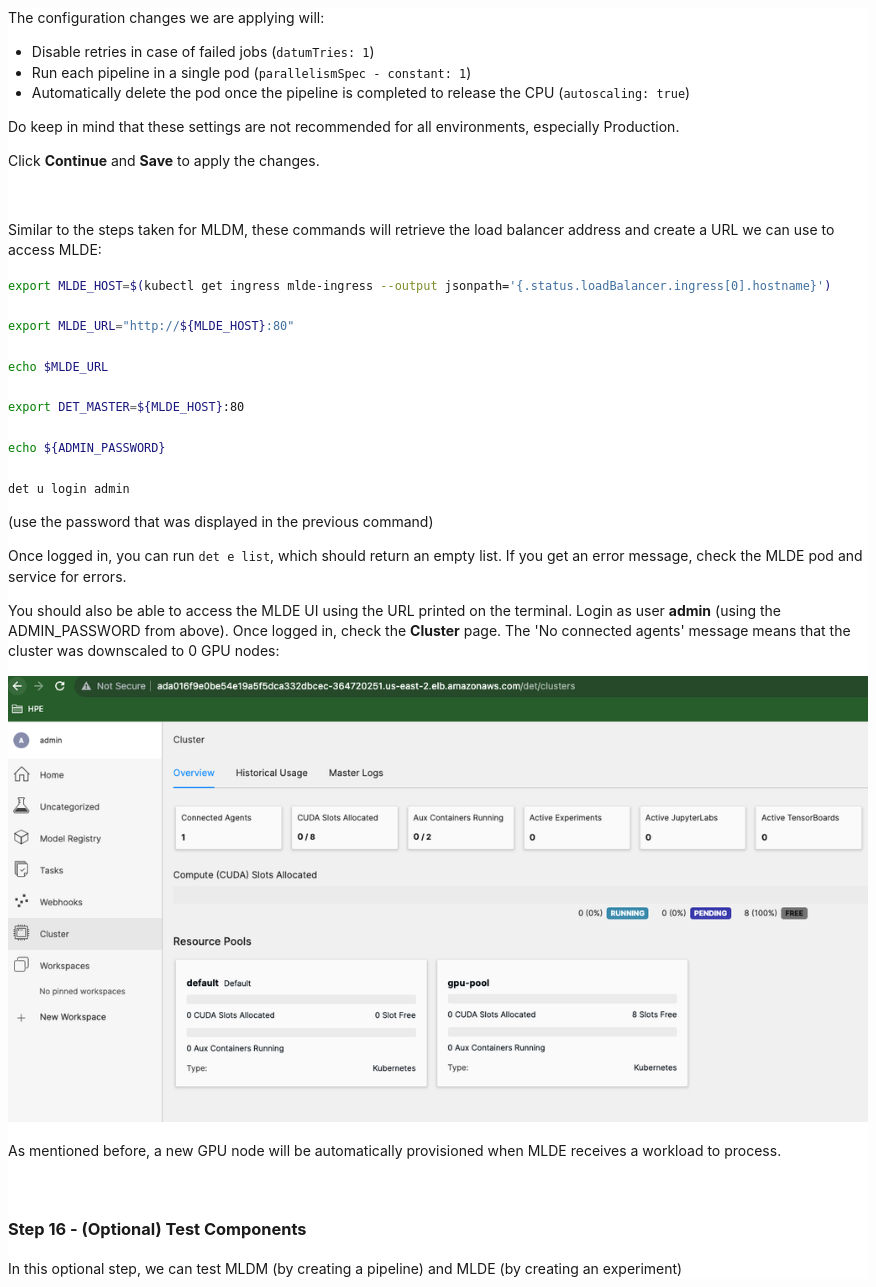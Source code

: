 ```json
```

The configuration changes we are applying will:
- Disable retries in case of failed jobs (`datumTries: 1`)
- Run each pipeline in a single pod (`parallelismSpec - constant: 1`)
- Automatically delete the pod once the pipeline is completed to release the CPU (`autoscaling: true`)

Do keep in mind that these settings are not recommended for all environments, especially Production.

Click **Continue** and **Save** to apply the changes.

&nbsp;

Similar to the steps taken for MLDM, these commands will retrieve the load balancer address and create a URL we can use to access MLDE:

```bash
export MLDE_HOST=$(kubectl get ingress mlde-ingress --output jsonpath='{.status.loadBalancer.ingress[0].hostname}')

export MLDE_URL="http://${MLDE_HOST}:80"

echo $MLDE_URL

export DET_MASTER=${MLDE_HOST}:80

echo ${ADMIN_PASSWORD}

det u login admin
```
(use the password that was displayed in the previous command)

Once logged in, you can run `det e list`, which should return an empty list. If you get an error message, check the MLDE pod and service for errors.

You should also be able to access the MLDE UI using the URL printed on the terminal. Login as user **admin** (using the ADMIN_PASSWORD from above). Once logged in, check the **Cluster** page. The 'No connected agents' message means that the cluster was downscaled to 0 GPU nodes:


![alt text][aws_mlde_01_ui]

[aws_mlde_01_ui]: images/aws_mlde_01_ui.png "MLDE UI - Clusters"


As mentioned before, a new GPU node will be automatically provisioned when MLDE receives a workload to process.


&nbsp;
<a name="step16">
### Step 16 - (Optional) Test Components
</a>

In this optional step, we can test MLDM (by creating a pipeline) and MLDE (by creating an experiment)


[hpe_logo]: images/hpe_logo.png "HPE Logo"
[aws_eks_01_ebscluster]: images/aws_eks_01_ebscluster.png "EBS Driver Add-On"
[aws_eks_02_roles]: images/aws_eks_02_roles.png "IAM Roles"
[aws_eks_03_trust]: images/aws_eks_03_trust.png "IAM Role - Trust Relationship"
[aws_eks_06_gpunodegroup]: images/aws_eks_06_gpunodegroup.png "EKS - Compute - Node Groups"
[aws_eks_07_nodegroupsize]: images/aws_eks_07_nodegroupsize.png "Node Group - Desired and Minimum size"
[aws_rds_01_dbeaver]: images/aws_rds_01_dbeaver.png "External Postgres client"
[aws_mldm_01_ui]: images/aws_mldm_01_ui.png "MLDM Dashboard"
[aws_mldm_02_test_pipeline]: images/aws_mldm_02_test_pipeline.png "MLDM Test Pipeline"
[aws_mldm_03_chunks]: images/aws_mldm_03_chunks.png "MLDM Storage Bucket"
[aws_mlde_04_test_experiment]: images/aws_mlde_04_test_experiment.png "MLDE Experiment"
[aws_mlde_05_bucket]: images/aws_mlde_05_bucket.png "MLDE Storage Bucket"
[aws_mlde_06_jupyter]: images/aws_mlde_06_jupyter.png "MLDE Launch JupyterLab"
[aws_mlde_07_shared_folder]: images/aws_mlde_07_shared_folder.png "MLDE Notebook Shared Folder"
[kserve_01_samplemodel]: images/kserve_01_samplemodel.png "KServe Sample Model"
[aws_kserve_01_ingress]: images/aws_kserve_01_ingress.png "KServe Ingress Info"
[aws_kserve_02_prediction]: images/aws_kserve_02_prediction.png "KServe Sample Prediction"
[aws_kserve_03_ui]: images/aws_kserve_03_ui.png "KServe UI"
[aws_ecr_01_busybox]: images/aws_ecr_01_busybox.png "Busybox image pushed to ECR"